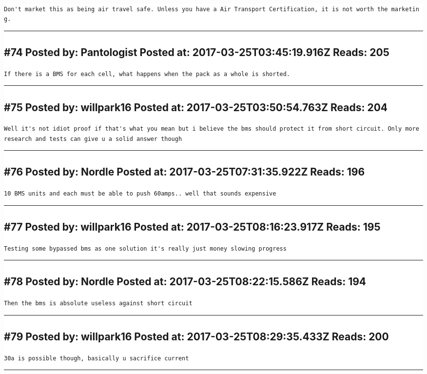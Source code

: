 ```
Don't market this as being air travel safe. Unless you have a Air Transport Certification, it is not worth the marketing.
```

---
## \#74 Posted by: Pantologist Posted at: 2017-03-25T03:45:19.916Z Reads: 205

```
If there is a BMS for each cell, what happens when the pack as a whole is shorted.
```

---
## \#75 Posted by: willpark16 Posted at: 2017-03-25T03:50:54.763Z Reads: 204

```
Well it's not idiot proof if that's what you mean but i believe the bms should protect it from short circuit. Only more research and tests can give u a solid answer though
```

---
## \#76 Posted by: Nordle Posted at: 2017-03-25T07:31:35.922Z Reads: 196

```
10 BMS units and each must be able to push 60amps.. well that sounds expensive
```

---
## \#77 Posted by: willpark16 Posted at: 2017-03-25T08:16:23.917Z Reads: 195

```
Testing some bypassed bms as one solution it's really just money slowing progress
```

---
## \#78 Posted by: Nordle Posted at: 2017-03-25T08:22:15.586Z Reads: 194

```
Then the bms is absolute useless against short circuit
```

---
## \#79 Posted by: willpark16 Posted at: 2017-03-25T08:29:35.433Z Reads: 200

```
30a is possible though, basically u sacrifice current
```

---